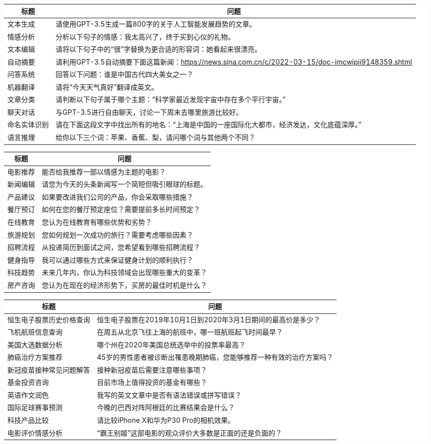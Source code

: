 |标题|问题|
|-|-|
|文本生成|请使用GPT-3.5生成一篇800字的关于人工智能发展趋势的文章。|
|情感分析|分析以下句子的情感：我太高兴了，终于买到心仪的礼物。|
|文本编辑|请将以下句子中的“很”字替换为更合适的形容词：她看起来很漂亮。|
|自动摘要|请利用GPT-3.5自动摘要下面这篇新闻：https://news.sina.com.cn/c/2022-03-15/doc-imcwipii9148359.shtml|
|问答系统|回答以下问题：谁是中国古代四大美女之一？|
|机器翻译|请将“今天天气真好”翻译成英文。|
|文章分类|请判断以下句子属于哪个主题：“科学家最近发现宇宙中存在多个平行宇宙。”|
|聊天对话|与GPT-3.5进行自由聊天，讨论一下周末去哪里旅游比较好。|
|命名实体识别|请在下面这段文字中找出所有的地名：“上海是中国的一座国际化大都市，经济发达，文化底蕴深厚。”|
|语言推理|给你以下三个词：苹果、香蕉、梨，请问哪个词与其他两个不同？|

|标题|问题|
|---|---|
|电影推荐|能否给我推荐一部以情感为主题的电影？|
|新闻编辑|请您为今天的头条新闻写一个简短但吸引眼球的标题。|
|产品建议|如果要改进我们公司的产品，你会采取哪些措施？|
|餐厅预订|如何在您的餐厅预定座位？需要提前多长时间预定？|
|在线教育|您认为在线教育有哪些优势和劣势？|
|旅游规划|您如何规划一次成功的旅行？需要考虑哪些因素？|
|招聘流程|从投递简历到面试之间，您希望看到哪些招聘流程？|
|健身指导|我可以通过哪些方式来保证健身计划的顺利执行？|
|科技趋势|未来几年内，你认为科技领域会出现哪些重大的变革？|
|房产咨询|您认为在现在的经济形势下，买房的最佳时机是什么？|

| 标题 | 问题 |
| --- | --- |
| 恒生电子股票历史价格查询 | 恒生电子股票在2019年10月1日到2020年3月1日期间的最高价是多少？ |
| 飞机航班信息查询 | 在周五从北京飞往上海的航班中，哪一班航班起飞时间最早？ |
| 美国大选数据分析 | 哪个州在2020年美国总统选举中的投票率最高？ |
| 肺癌治疗方案推荐 | 45岁的男性患者被诊断出罹患晚期肺癌，您能够推荐一种有效的治疗方案吗？ |
| 新冠疫苗接种常见问题解答 | 接种新冠疫苗后需要注意哪些事项？ |
| 基金投资咨询 | 目前市场上值得投资的基金有哪些？ |
| 英语作文润色 | 我写的英文文章中是否有语法错误或拼写错误？ |
| 国际足球赛事预测 | 今晚的巴西对阵阿根廷的比赛结果会是什么？ |
| 科技产品比较 | 请比较iPhone X和华为P30 Pro的相机效果。 |
| 电影评价情感分析 | “霸王别姬”这部电影的观众评价大多数是正面的还是负面的？ |

